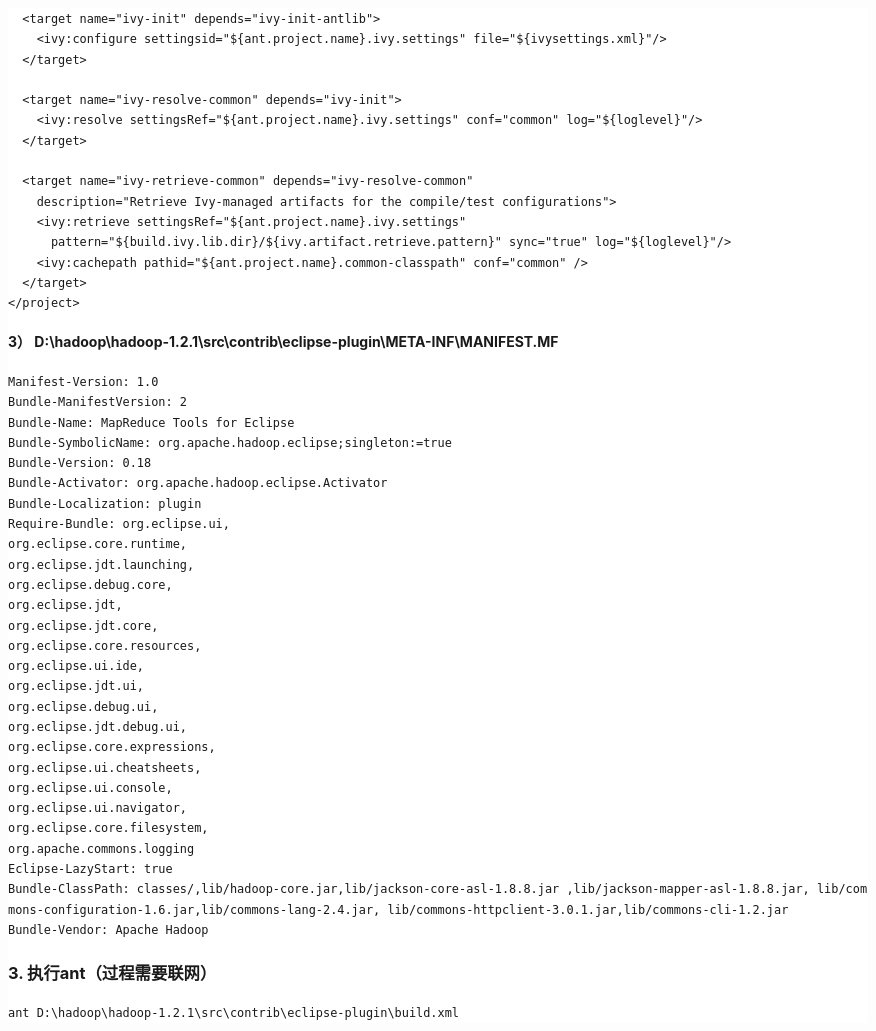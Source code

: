 	  <target name="ivy-init" depends="ivy-init-antlib">
	    <ivy:configure settingsid="${ant.project.name}.ivy.settings" file="${ivysettings.xml}"/>
	  </target>

	  <target name="ivy-resolve-common" depends="ivy-init">
	    <ivy:resolve settingsRef="${ant.project.name}.ivy.settings" conf="common" log="${loglevel}"/>
	  </target>

	  <target name="ivy-retrieve-common" depends="ivy-resolve-common"
	    description="Retrieve Ivy-managed artifacts for the compile/test configurations">
	    <ivy:retrieve settingsRef="${ant.project.name}.ivy.settings"
	      pattern="${build.ivy.lib.dir}/${ivy.artifact.retrieve.pattern}" sync="true" log="${loglevel}"/>
	    <ivy:cachepath pathid="${ant.project.name}.common-classpath" conf="common" />
	  </target>
	</project>

#### 3） D:\hadoop\hadoop-1.2.1\src\contrib\eclipse-plugin\META-INF\MANIFEST.MF
	Manifest-Version: 1.0
	Bundle-ManifestVersion: 2
	Bundle-Name: MapReduce Tools for Eclipse
	Bundle-SymbolicName: org.apache.hadoop.eclipse;singleton:=true
	Bundle-Version: 0.18
	Bundle-Activator: org.apache.hadoop.eclipse.Activator
	Bundle-Localization: plugin
	Require-Bundle: org.eclipse.ui,
	org.eclipse.core.runtime,
	org.eclipse.jdt.launching,
	org.eclipse.debug.core,
	org.eclipse.jdt,
	org.eclipse.jdt.core,
	org.eclipse.core.resources,
	org.eclipse.ui.ide,
	org.eclipse.jdt.ui,
	org.eclipse.debug.ui,
	org.eclipse.jdt.debug.ui,
	org.eclipse.core.expressions,
	org.eclipse.ui.cheatsheets,
	org.eclipse.ui.console,
	org.eclipse.ui.navigator,
	org.eclipse.core.filesystem,
	org.apache.commons.logging
	Eclipse-LazyStart: true
	Bundle-ClassPath: classes/,lib/hadoop-core.jar,lib/jackson-core-asl-1.8.8.jar ,lib/jackson-mapper-asl-1.8.8.jar, lib/commons-configuration-1.6.jar,lib/commons-lang-2.4.jar, lib/commons-httpclient-3.0.1.jar,lib/commons-cli-1.2.jar
	Bundle-Vendor: Apache Hadoop

### 3. 执行ant（过程需要联网）
	ant D:\hadoop\hadoop-1.2.1\src\contrib\eclipse-plugin\build.xml
